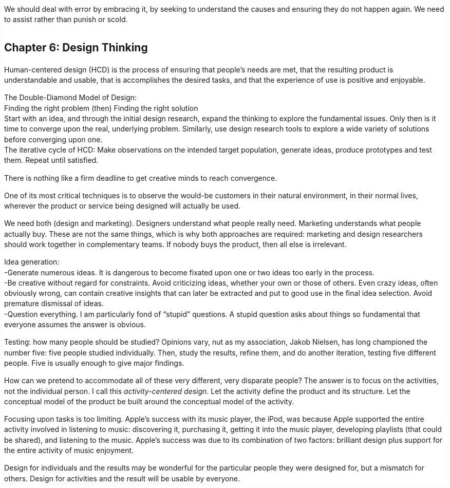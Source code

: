 We should deal with error by embracing it, by seeking to understand the causes and ensuring they do not happen again. We need to assist rather than punish or scold.

## Chapter 6: Design Thinking

Human-centered design (HCD) is the process of ensuring that people’s needs are met, that the resulting product is understandable and usable, that is accomplishes the desired tasks, and that the experience of use is positive and enjoyable.

The Double-Diamond Model of Design: <br>
Finding the right problem (then) Finding the right solution <br>
Start with an idea, and through the initial design research, expand the thinking to explore the fundamental issues. Only then is it time to converge upon the real, underlying problem. Similarly, use design research tools to explore a wide variety of solutions before converging upon one. <br>
The iterative cycle of HCD: Make observations on the intended target population, generate ideas, produce prototypes and test them. Repeat until satisfied.

There is nothing like a firm deadline to get creative minds to reach convergence.

One of its most critical techniques is to observe the would-be customers in their natural environment, in their normal lives, wherever the product or service being designed will actually be used.

We need both (design and marketing). Designers understand what people really need. Marketing understands what people actually buy. These are not the same things, which is why both approaches are required: marketing and design researchers should work together in complementary teams. If nobody buys the product, then all else is irrelevant.

Idea generation: <br>
-Generate numerous ideas. It is dangerous to become fixated upon one or two ideas too early in the process. <br>
-Be creative without regard for constraints. Avoid criticizing ideas, whether your own or those of others. Even crazy ideas, often obviously wrong, can contain creative insights that can later be extracted and put to good use in the final idea selection. Avoid premature dismissal of ideas. <br>
-Question everything. I am particularly fond of “stupid” questions. A stupid question asks about things so fundamental that everyone assumes the answer is obvious.

Testing: how many people should be studied? Opinions vary, nut as my association, Jakob Nielsen, has long championed the number five: five people studied individually. Then, study the results, refine them, and do another iteration, testing five different people. Five is usually enough to give major findings.

How can we pretend to accommodate all of these very different, very disparate people? The answer is to focus on the activities, not the individual person. I call this _activity-centered design_. Let the activity define the product and its structure. Let the conceptual model of the product be built around the conceptual model of the activity.

Focusing upon tasks is too limiting. Apple’s success with its music player, the iPod, was because Apple supported the entire activity involved in listening to music: discovering it, purchasing it, getting it into the music player, developing playlists (that could be shared), and listening to the music. Apple’s success was due to its combination of two factors: brilliant design plus support for the entire activity of music enjoyment.

Design for individuals and the results may be wonderful for the particular people they were designed for, but a mismatch for others. Design for activities and the result will be usable by everyone.
